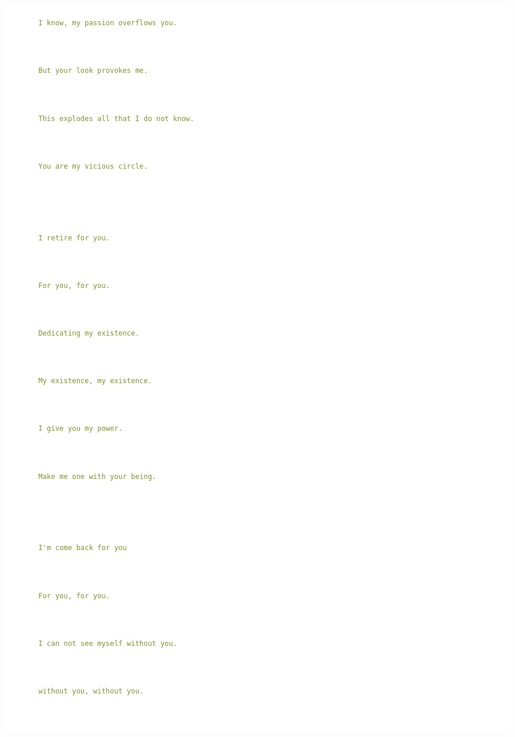 ```yaml

        I know, my passion overflows you.



        But your look provokes me.



        This explodes all that I do not know.



        You are my vicious circle.





        I retire for you.



        For you, for you.



        Dedicating my existence.



        My existence, my existence.



        I give you my power.



        Make me one with your being.





        I'm come back for you



        For you, for you.



        I can not see myself without you.



        without you, without you.





```